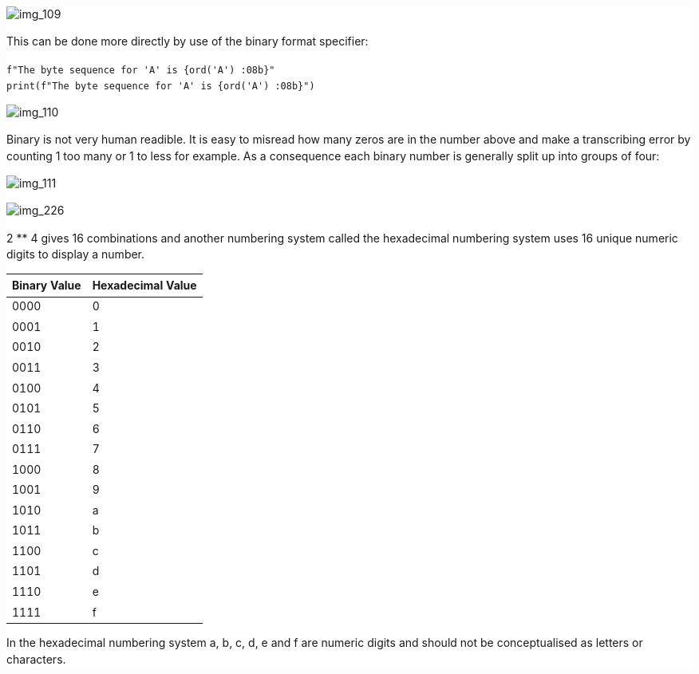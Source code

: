 ![img_109](./images/img_109.png)

This can be done more directly by use of the binary format specifier:

```
f"The byte sequence for 'A' is {ord('A') :08b}"
print(f"The byte sequence for 'A' is {ord('A') :08b}")
```

![img_110](./images/img_110.png)

Binary is not very human readible. It is easy to misread how many zeros are in the number above and make a transcribing error by counting 1 too many or 1 to less for example. As a consequence each binary number is generally split up into groups of four:

![img_111](./images/img_111.png)

![img_226](./images/img_226.png)

2 ** 4 gives 16 combinations and another numbering system called the hexadecimal numbering system uses 16 unique numeric digits to display a number. 

|Binary Value|Hexadecimal Value|
|---|---|
|0000|0|
|0001|1|
|0010|2|
|0011|3|
|0100|4|
|0101|5|
|0110|6|
|0111|7|
|1000|8|
|1001|9|
|1010|a|
|1011|b|
|1100|c|
|1101|d|
|1110|e|
|1111|f|

In the hexadecimal numbering system a, b, c, d, e and f are numeric digits and should not be conceptualised as letters or characters.

